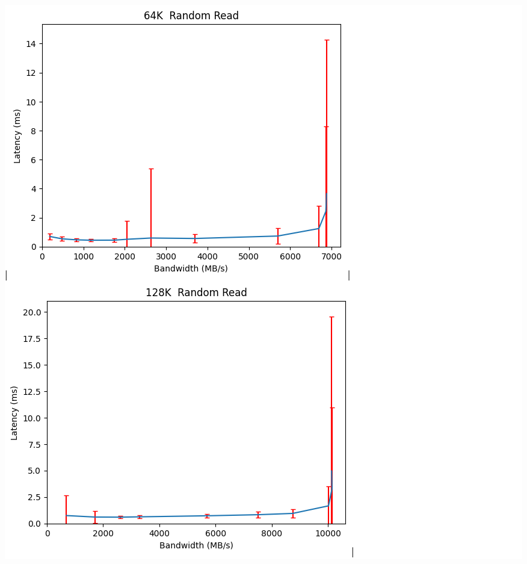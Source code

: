 |<a name="65536-randread"></a>![64KK  Random Read](plots.251001_133319/65536_randread.png)|<a name="131072-randread"></a>![128KK  Random Read](plots.251001_133319/131072_randread.png)|
